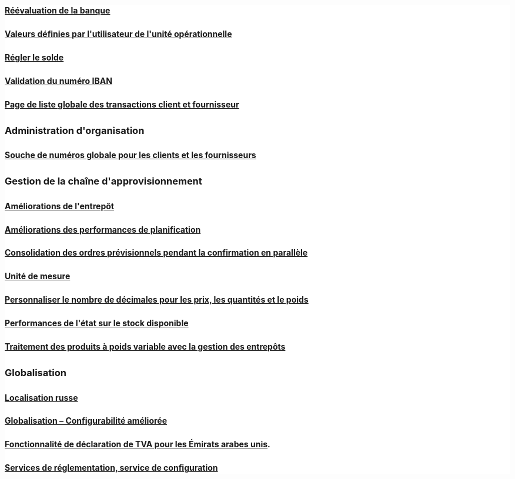 #### [Réévaluation de la banque](dynamics365-finance-operations/bank-revaluation.md)
#### [Valeurs définies par l'utilisateur de l'unité opérationnelle](dynamics365-finance-operations/operating-unit-user-defined-values.md)
#### [Régler le solde](dynamics365-finance-operations/settle-remainder.md)
#### [Validation du numéro IBAN](dynamics365-finance-operations/iban-number-validation.md)
#### [Page de liste globale des transactions client et fournisseur](dynamics365-finance-operations/global-customer-and-vendor-list.md)

### Administration d'organisation
#### [Souche de numéros globale pour les clients et les fournisseurs](dynamics365-finance-operations/global-number-sequences.md)

### Gestion de la chaîne d'approvisionnement
#### [Améliorations de l'entrepôt](dynamics365-finance-operations/warehouse-inventory.md)
#### [Améliorations des performances de planification](dynamics365-finance-operations/master-planning-perf.md) 
#### [Consolidation des ordres prévisionnels pendant la confirmation en parallèle](dynamics365-finance-operations/planned-orders-during-parallel-firming.md) 
#### [Unité de mesure](dynamics365-finance-operations/uom.md)
#### [Personnaliser le nombre de décimales pour les prix, les quantités et le poids](dynamics365-finance-operations/customize-decimals-for-prices-quantities-and-weight.md)
#### [Performances de l'état sur le stock disponible](dynamics365-finance-operations/on-hand-inventory-report-performance.md)
#### [Traitement des produits à poids variable avec la gestion des entrepôts](dynamics365-finance-operations/catch-weight.md)

### Globalisation
#### [Localisation russe](dynamics365-finance-operations/russian-regulations-on-prem.md)
#### [Globalisation – Configurabilité améliorée](dynamics365-finance-operations/globalization-configurability.md)
#### [Fonctionnalité de déclaration de TVA pour les Émirats arabes unis](dynamics365-finance-operations\vat-functional-update-for-uae.md).
#### [Services de réglementation, service de configuration](dynamics365-finance-operations/regulatory-service-configuration.md)
